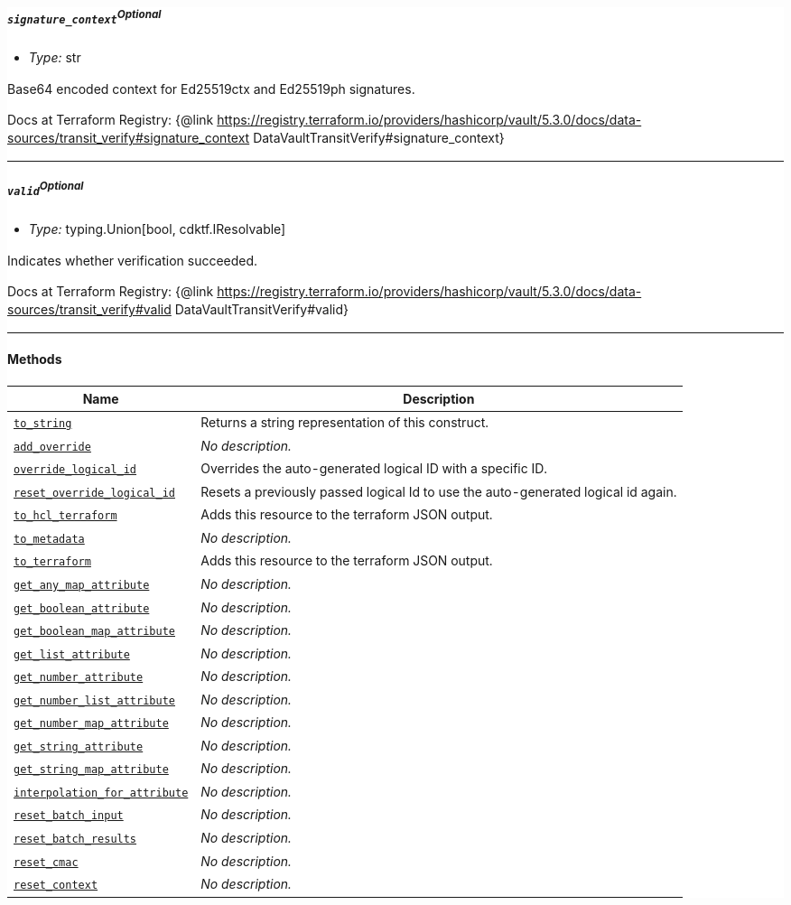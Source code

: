 ##### `signature_context`<sup>Optional</sup> <a name="signature_context" id="@cdktf/provider-vault.dataVaultTransitVerify.DataVaultTransitVerify.Initializer.parameter.signatureContext"></a>

- *Type:* str

Base64 encoded context for Ed25519ctx and Ed25519ph signatures.

Docs at Terraform Registry: {@link https://registry.terraform.io/providers/hashicorp/vault/5.3.0/docs/data-sources/transit_verify#signature_context DataVaultTransitVerify#signature_context}

---

##### `valid`<sup>Optional</sup> <a name="valid" id="@cdktf/provider-vault.dataVaultTransitVerify.DataVaultTransitVerify.Initializer.parameter.valid"></a>

- *Type:* typing.Union[bool, cdktf.IResolvable]

Indicates whether verification succeeded.

Docs at Terraform Registry: {@link https://registry.terraform.io/providers/hashicorp/vault/5.3.0/docs/data-sources/transit_verify#valid DataVaultTransitVerify#valid}

---

#### Methods <a name="Methods" id="Methods"></a>

| **Name** | **Description** |
| --- | --- |
| <code><a href="#@cdktf/provider-vault.dataVaultTransitVerify.DataVaultTransitVerify.toString">to_string</a></code> | Returns a string representation of this construct. |
| <code><a href="#@cdktf/provider-vault.dataVaultTransitVerify.DataVaultTransitVerify.addOverride">add_override</a></code> | *No description.* |
| <code><a href="#@cdktf/provider-vault.dataVaultTransitVerify.DataVaultTransitVerify.overrideLogicalId">override_logical_id</a></code> | Overrides the auto-generated logical ID with a specific ID. |
| <code><a href="#@cdktf/provider-vault.dataVaultTransitVerify.DataVaultTransitVerify.resetOverrideLogicalId">reset_override_logical_id</a></code> | Resets a previously passed logical Id to use the auto-generated logical id again. |
| <code><a href="#@cdktf/provider-vault.dataVaultTransitVerify.DataVaultTransitVerify.toHclTerraform">to_hcl_terraform</a></code> | Adds this resource to the terraform JSON output. |
| <code><a href="#@cdktf/provider-vault.dataVaultTransitVerify.DataVaultTransitVerify.toMetadata">to_metadata</a></code> | *No description.* |
| <code><a href="#@cdktf/provider-vault.dataVaultTransitVerify.DataVaultTransitVerify.toTerraform">to_terraform</a></code> | Adds this resource to the terraform JSON output. |
| <code><a href="#@cdktf/provider-vault.dataVaultTransitVerify.DataVaultTransitVerify.getAnyMapAttribute">get_any_map_attribute</a></code> | *No description.* |
| <code><a href="#@cdktf/provider-vault.dataVaultTransitVerify.DataVaultTransitVerify.getBooleanAttribute">get_boolean_attribute</a></code> | *No description.* |
| <code><a href="#@cdktf/provider-vault.dataVaultTransitVerify.DataVaultTransitVerify.getBooleanMapAttribute">get_boolean_map_attribute</a></code> | *No description.* |
| <code><a href="#@cdktf/provider-vault.dataVaultTransitVerify.DataVaultTransitVerify.getListAttribute">get_list_attribute</a></code> | *No description.* |
| <code><a href="#@cdktf/provider-vault.dataVaultTransitVerify.DataVaultTransitVerify.getNumberAttribute">get_number_attribute</a></code> | *No description.* |
| <code><a href="#@cdktf/provider-vault.dataVaultTransitVerify.DataVaultTransitVerify.getNumberListAttribute">get_number_list_attribute</a></code> | *No description.* |
| <code><a href="#@cdktf/provider-vault.dataVaultTransitVerify.DataVaultTransitVerify.getNumberMapAttribute">get_number_map_attribute</a></code> | *No description.* |
| <code><a href="#@cdktf/provider-vault.dataVaultTransitVerify.DataVaultTransitVerify.getStringAttribute">get_string_attribute</a></code> | *No description.* |
| <code><a href="#@cdktf/provider-vault.dataVaultTransitVerify.DataVaultTransitVerify.getStringMapAttribute">get_string_map_attribute</a></code> | *No description.* |
| <code><a href="#@cdktf/provider-vault.dataVaultTransitVerify.DataVaultTransitVerify.interpolationForAttribute">interpolation_for_attribute</a></code> | *No description.* |
| <code><a href="#@cdktf/provider-vault.dataVaultTransitVerify.DataVaultTransitVerify.resetBatchInput">reset_batch_input</a></code> | *No description.* |
| <code><a href="#@cdktf/provider-vault.dataVaultTransitVerify.DataVaultTransitVerify.resetBatchResults">reset_batch_results</a></code> | *No description.* |
| <code><a href="#@cdktf/provider-vault.dataVaultTransitVerify.DataVaultTransitVerify.resetCmac">reset_cmac</a></code> | *No description.* |
| <code><a href="#@cdktf/provider-vault.dataVaultTransitVerify.DataVaultTransitVerify.resetContext">reset_context</a></code> | *No description.* |